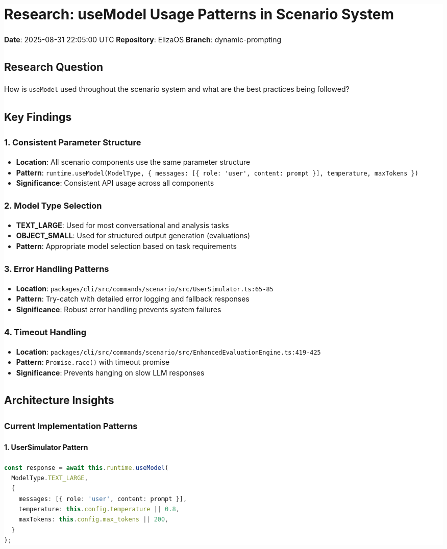 # Research: useModel Usage Patterns in Scenario System

**Date**: 2025-08-31 22:05:00 UTC
**Repository**: ElizaOS
**Branch**: dynamic-prompting

## Research Question
How is `useModel` used throughout the scenario system and what are the best practices being followed?

## Key Findings

### 1. **Consistent Parameter Structure**
- **Location**: All scenario components use the same parameter structure
- **Pattern**: `runtime.useModel(ModelType, { messages: [{ role: 'user', content: prompt }], temperature, maxTokens })`
- **Significance**: Consistent API usage across all components

### 2. **Model Type Selection**
- **TEXT_LARGE**: Used for most conversational and analysis tasks
- **OBJECT_SMALL**: Used for structured output generation (evaluations)
- **Pattern**: Appropriate model selection based on task requirements

### 3. **Error Handling Patterns**
- **Location**: `packages/cli/src/commands/scenario/src/UserSimulator.ts:65-85`
- **Pattern**: Try-catch with detailed error logging and fallback responses
- **Significance**: Robust error handling prevents system failures

### 4. **Timeout Handling**
- **Location**: `packages/cli/src/commands/scenario/src/EnhancedEvaluationEngine.ts:419-425`
- **Pattern**: `Promise.race()` with timeout promise
- **Significance**: Prevents hanging on slow LLM responses

## Architecture Insights

### Current Implementation Patterns

#### 1. **UserSimulator Pattern**
```typescript
const response = await this.runtime.useModel(
  ModelType.TEXT_LARGE,
  {
    messages: [{ role: 'user', content: prompt }],
    temperature: this.config.temperature || 0.8,
    maxTokens: this.config.max_tokens || 200,
  }
);
```
